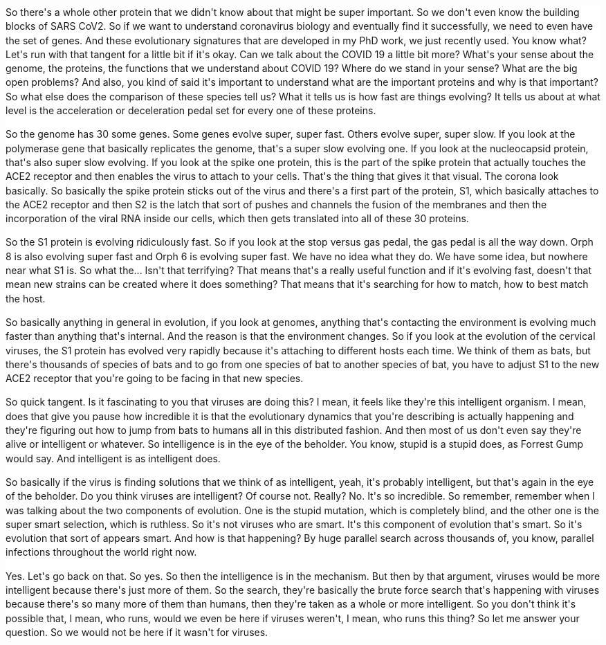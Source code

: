 So there's a whole other protein that we didn't know about that might be super important. So we don't even know the building blocks of SARS CoV2. So if we want to understand coronavirus biology and eventually find it successfully, we need to even have the set of genes. And these evolutionary signatures that are developed in my PhD work, we just recently used. You know what? Let's run with that tangent for a little bit if it's okay. Can we talk about the COVID 19 a little bit more? What's your sense about the genome, the proteins, the functions that we understand about COVID 19? Where do we stand in your sense? What are the big open problems? And also, you kind of said it's important to understand what are the important proteins and why is that important? So what else does the comparison of these species tell us? What it tells us is how fast are things evolving? It tells us about at what level is the acceleration or deceleration pedal set for every one of these proteins.

So the genome has 30 some genes. Some genes evolve super, super fast. Others evolve super, super slow. If you look at the polymerase gene that basically replicates the genome, that's a super slow evolving one. If you look at the nucleocapsid protein, that's also super slow evolving. If you look at the spike one protein, this is the part of the spike protein that actually touches the ACE2 receptor and then enables the virus to attach to your cells. That's the thing that gives it that visual. The corona look basically. So basically the spike protein sticks out of the virus and there's a first part of the protein, S1, which basically attaches to the ACE2 receptor and then S2 is the latch that sort of pushes and channels the fusion of the membranes and then the incorporation of the viral RNA inside our cells, which then gets translated into all of these 30 proteins.

So the S1 protein is evolving ridiculously fast. So if you look at the stop versus gas pedal, the gas pedal is all the way down. Orph 8 is also evolving super fast and Orph 6 is evolving super fast. We have no idea what they do. We have some idea, but nowhere near what S1 is. So what the... Isn't that terrifying? That means that's a really useful function and if it's evolving fast, doesn't that mean new strains can be created where it does something? That means that it's searching for how to match, how to best match the host.

So basically anything in general in evolution, if you look at genomes, anything that's contacting the environment is evolving much faster than anything that's internal. And the reason is that the environment changes. So if you look at the evolution of the cervical viruses, the S1 protein has evolved very rapidly because it's attaching to different hosts each time. We think of them as bats, but there's thousands of species of bats and to go from one species of bat to another species of bat, you have to adjust S1 to the new ACE2 receptor that you're going to be facing in that new species.

So quick tangent. Is it fascinating to you that viruses are doing this? I mean, it feels like they're this intelligent organism. I mean, does that give you pause how incredible it is that the evolutionary dynamics that you're describing is actually happening and they're figuring out how to jump from bats to humans all in this distributed fashion. And then most of us don't even say they're alive or intelligent or whatever. So intelligence is in the eye of the beholder. You know, stupid is a stupid does, as Forrest Gump would say. And intelligent is as intelligent does.

So basically if the virus is finding solutions that we think of as intelligent, yeah, it's probably intelligent, but that's again in the eye of the beholder. Do you think viruses are intelligent? Of course not. Really? No. It's so incredible. So remember, remember when I was talking about the two components of evolution. One is the stupid mutation, which is completely blind, and the other one is the super smart selection, which is ruthless. So it's not viruses who are smart. It's this component of evolution that's smart. So it's evolution that sort of appears smart. And how is that happening? By huge parallel search across thousands of, you know, parallel infections throughout the world right now.

Yes. Let's go back on that. So yes. So then the intelligence is in the mechanism. But then by that argument, viruses would be more intelligent because there's just more of them. So the search, they're basically the brute force search that's happening with viruses because there's so many more of them than humans, then they're taken as a whole or more intelligent. So you don't think it's possible that, I mean, who runs, would we even be here if viruses weren't, I mean, who runs this thing? So let me answer your question. So we would not be here if it wasn't for viruses.
